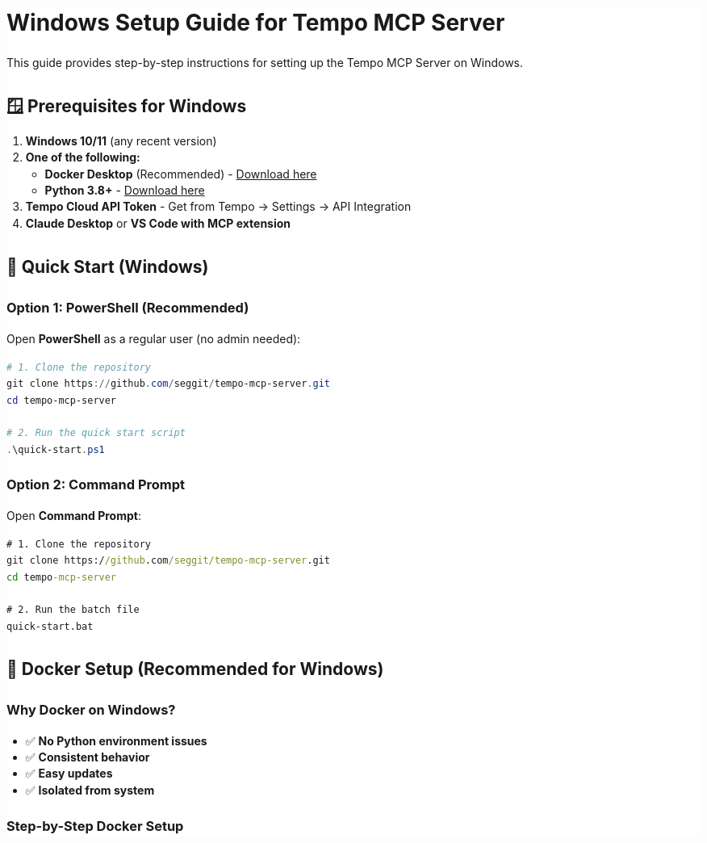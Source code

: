 # Windows Setup Guide for Tempo MCP Server

This guide provides step-by-step instructions for setting up the Tempo MCP Server on Windows.

## 🪟 Prerequisites for Windows

1. **Windows 10/11** (any recent version)
2. **One of the following:**
   - **Docker Desktop** (Recommended) - [Download here](https://docs.docker.com/desktop/windows/install/)
   - **Python 3.8+** - [Download here](https://www.python.org/downloads/windows/)
3. **Tempo Cloud API Token** - Get from Tempo → Settings → API Integration
4. **Claude Desktop** or **VS Code with MCP extension**

## 🚀 Quick Start (Windows)

### Option 1: PowerShell (Recommended)

Open **PowerShell** as a regular user (no admin needed):

```powershell
# 1. Clone the repository
git clone https://github.com/seggit/tempo-mcp-server.git
cd tempo-mcp-server

# 2. Run the quick start script
.\quick-start.ps1
```

### Option 2: Command Prompt

Open **Command Prompt**:

```cmd
# 1. Clone the repository
git clone https://github.com/seggit/tempo-mcp-server.git
cd tempo-mcp-server

# 2. Run the batch file
quick-start.bat
```

## 🐳 Docker Setup (Recommended for Windows)

### Why Docker on Windows?
- ✅ **No Python environment issues**
- ✅ **Consistent behavior**
- ✅ **Easy updates**
- ✅ **Isolated from system**

### Step-by-Step Docker Setup
